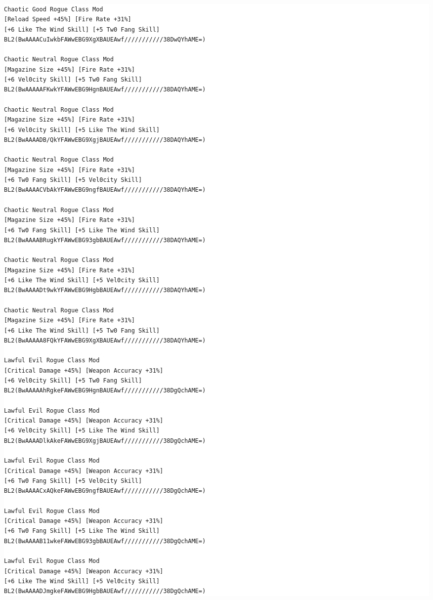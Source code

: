     Chaotic Good Rogue Class Mod	
    [Reload Speed +45%] [Fire Rate +31%]	
    [+6 Like The Wind Skill] [+5 Tw0 Fang Skill]	
    BL2(BwAAAACuIwkbFAWwEBG9XgXBAUEAwf///////////38DwQYhAME=)

    Chaotic Neutral Rogue Class Mod	
    [Magazine Size +45%] [Fire Rate +31%]	
    [+6 Vel0city Skill] [+5 Tw0 Fang Skill]	
    BL2(BwAAAAAFKwkYFAWwEBG9HgnBAUEAwf///////////38DAQYhAME=)

    Chaotic Neutral Rogue Class Mod	
    [Magazine Size +45%] [Fire Rate +31%]	
    [+6 Vel0city Skill] [+5 Like The Wind Skill]	
    BL2(BwAAAADB/QkYFAWwEBG9XgjBAUEAwf///////////38DAQYhAME=)

    Chaotic Neutral Rogue Class Mod	
    [Magazine Size +45%] [Fire Rate +31%]	
    [+6 Tw0 Fang Skill] [+5 Vel0city Skill]	
    BL2(BwAAAACVbAkYFAWwEBG9ngfBAUEAwf///////////38DAQYhAME=)

    Chaotic Neutral Rogue Class Mod	
    [Magazine Size +45%] [Fire Rate +31%]	
    [+6 Tw0 Fang Skill] [+5 Like The Wind Skill]	
    BL2(BwAAAABRugkYFAWwEBG93gbBAUEAwf///////////38DAQYhAME=)

    Chaotic Neutral Rogue Class Mod	
    [Magazine Size +45%] [Fire Rate +31%]	
    [+6 Like The Wind Skill] [+5 Vel0city Skill]	
    BL2(BwAAAADt9wkYFAWwEBG9HgbBAUEAwf///////////38DAQYhAME=)

    Chaotic Neutral Rogue Class Mod	
    [Magazine Size +45%] [Fire Rate +31%]	
    [+6 Like The Wind Skill] [+5 Tw0 Fang Skill]	
    BL2(BwAAAAA8FQkYFAWwEBG9XgXBAUEAwf///////////38DAQYhAME=)

    Lawful Evil Rogue Class Mod	
    [Critical Damage +45%] [Weapon Accuracy +31%]	
    [+6 Vel0city Skill] [+5 Tw0 Fang Skill]	
    BL2(BwAAAAAhRgkeFAWwEBG9HgnBAUEAwf///////////38DgQchAME=)

    Lawful Evil Rogue Class Mod	
    [Critical Damage +45%] [Weapon Accuracy +31%]	
    [+6 Vel0city Skill] [+5 Like The Wind Skill]	
    BL2(BwAAAADlkAkeFAWwEBG9XgjBAUEAwf///////////38DgQchAME=)

    Lawful Evil Rogue Class Mod	
    [Critical Damage +45%] [Weapon Accuracy +31%]	
    [+6 Tw0 Fang Skill] [+5 Vel0city Skill]	
    BL2(BwAAAACxAQkeFAWwEBG9ngfBAUEAwf///////////38DgQchAME=)

    Lawful Evil Rogue Class Mod	
    [Critical Damage +45%] [Weapon Accuracy +31%]	
    [+6 Tw0 Fang Skill] [+5 Like The Wind Skill]	
    BL2(BwAAAAB11wkeFAWwEBG93gbBAUEAwf///////////38DgQchAME=)

    Lawful Evil Rogue Class Mod	
    [Critical Damage +45%] [Weapon Accuracy +31%]	
    [+6 Like The Wind Skill] [+5 Vel0city Skill]	
    BL2(BwAAAADJmgkeFAWwEBG9HgbBAUEAwf///////////38DgQchAME=)

